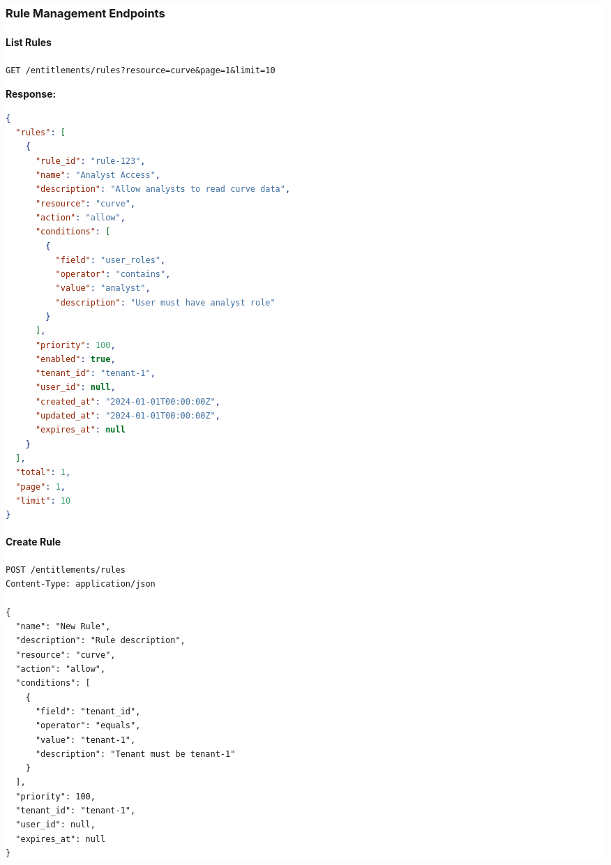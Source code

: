 ### Rule Management Endpoints

#### List Rules
```http
GET /entitlements/rules?resource=curve&page=1&limit=10
```

**Response:**
```json
{
  "rules": [
    {
      "rule_id": "rule-123",
      "name": "Analyst Access",
      "description": "Allow analysts to read curve data",
      "resource": "curve",
      "action": "allow",
      "conditions": [
        {
          "field": "user_roles",
          "operator": "contains",
          "value": "analyst",
          "description": "User must have analyst role"
        }
      ],
      "priority": 100,
      "enabled": true,
      "tenant_id": "tenant-1",
      "user_id": null,
      "created_at": "2024-01-01T00:00:00Z",
      "updated_at": "2024-01-01T00:00:00Z",
      "expires_at": null
    }
  ],
  "total": 1,
  "page": 1,
  "limit": 10
}
```

#### Create Rule
```http
POST /entitlements/rules
Content-Type: application/json

{
  "name": "New Rule",
  "description": "Rule description",
  "resource": "curve",
  "action": "allow",
  "conditions": [
    {
      "field": "tenant_id",
      "operator": "equals",
      "value": "tenant-1",
      "description": "Tenant must be tenant-1"
    }
  ],
  "priority": 100,
  "tenant_id": "tenant-1",
  "user_id": null,
  "expires_at": null
}
```
